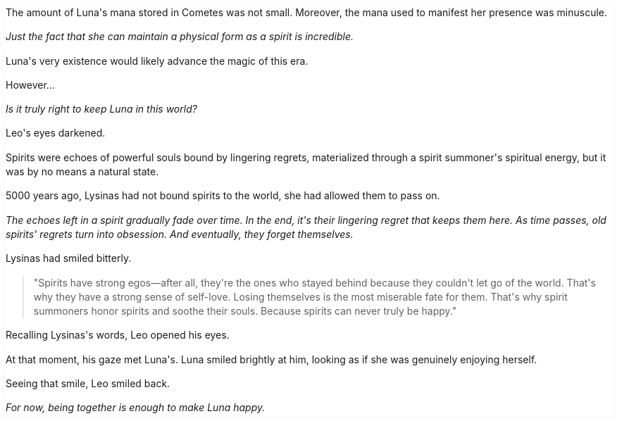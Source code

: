 The amount of Luna's mana stored in Cometes was not small. Moreover, the mana used to manifest her presence was minuscule.

*Just the fact that she can maintain a physical form as a spirit is incredible.*

Luna's very existence would likely advance the magic of this era.

However...

*Is it truly right to keep Luna in this world?*

Leo's eyes darkened.

Spirits were echoes of powerful souls bound by lingering regrets, materialized through a spirit summoner's spiritual energy, but it was by no means a natural state.

5000 years ago, Lysinas had not bound spirits to the world, she had allowed them to pass on.

*The echoes left in a spirit gradually fade over time. In the end, it's their lingering regret that keeps them here. As time passes, old spirits' regrets turn into obsession. And eventually, they forget themselves.*

Lysinas had smiled bitterly.

> "Spirits have strong egos—after all, they're the ones who stayed behind because they couldn't let go of the world. That's why they have a strong sense of self-love. Losing themselves is the most miserable fate for them. That's why spirit summoners honor spirits and soothe their souls. Because spirits can never truly be happy."

Recalling Lysinas's words, Leo opened his eyes.

At that moment, his gaze met Luna's. Luna smiled brightly at him, looking as if she was genuinely enjoying herself.

Seeing that smile, Leo smiled back.

*For now, being together is enough to make Luna happy.*
